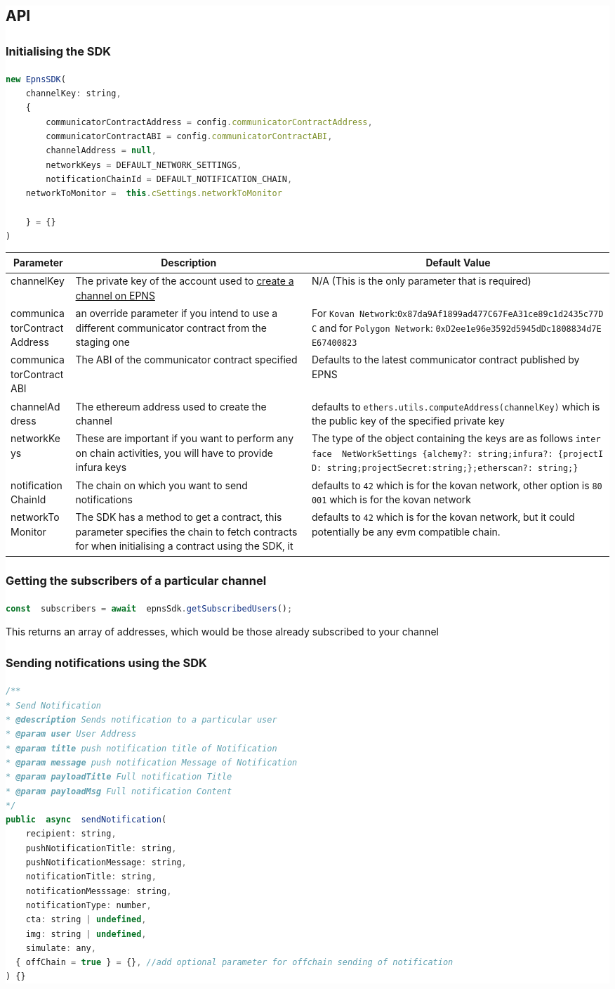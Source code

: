 
## API

### Initialising the SDK

```javascript
new EpnsSDK(
	channelKey: string,
	{
		communicatorContractAddress = config.communicatorContractAddress,
		communicatorContractABI = config.communicatorContractABI,
		channelAddress = null,
		networkKeys = DEFAULT_NETWORK_SETTINGS,
		notificationChainId = DEFAULT_NOTIFICATION_CHAIN,
    networkToMonitor =  this.cSettings.networkToMonitor

	} = {}
)
```
| Parameter | Description  | Default Value| 
|--|--|--|
| channelKey | The private key of the account used to [create a channel on EPNS](https://staging-app.epns.io/)  | N/A (This is the only parameter that is required) |
| communicatorContractAddress | an override parameter if you intend to use a different communicator contract from the staging one| For `Kovan Network`:`0x87da9Af1899ad477C67FeA31ce89c1d2435c77DC` and for `Polygon Network`: `0xD2ee1e96e3592d5945dDc1808834d7EE67400823`|
|communicatorContractABI| The ABI of the communicator contract specified| Defaults to the latest communicator contract published by EPNS|
|channelAddress| The ethereum address used to create the channel|defaults to `ethers.utils.computeAddress(channelKey)` which is the public key of the specified private key|
|networkKeys|These are important if you want to perform any on chain activities, you will have to provide infura keys|The type of the object containing the keys are as follows `interface  NetWorkSettings {alchemy?: string;infura?: {projectID: string;projectSecret:string;};etherscan?: string;}`|
|notificationChainId|The chain on which you want to send notifications| defaults to `42` which is for the kovan network, other option is `80001` which is for the kovan network|
|networkToMonitor|The SDK has a method to get a contract, this parameter specifies the chain to fetch contracts for when initialising a contract using the SDK, it| defaults to `42` which is for the kovan network, but it could potentially be any evm compatible chain.|

### Getting  the subscribers of a particular channel
```Javascript
const  subscribers = await  epnsSdk.getSubscribedUsers();
```
This returns an array of addresses, which would be those already subscribed to your channel

### Sending notifications using the SDK
```Javascript
/**
* Send Notification
* @description Sends notification to a particular user
* @param user User Address
* @param title push notification title of Notification
* @param message push notification Message of Notification
* @param payloadTitle Full notification Title
* @param payloadMsg Full notification Content
*/
public  async  sendNotification(
    recipient: string,
    pushNotificationTitle: string,
    pushNotificationMessage: string,
    notificationTitle: string,
    notificationMesssage: string,
    notificationType: number,
    cta: string | undefined,
    img: string | undefined,
    simulate: any,
  { offChain = true } = {}, //add optional parameter for offchain sending of notification
) {}
```